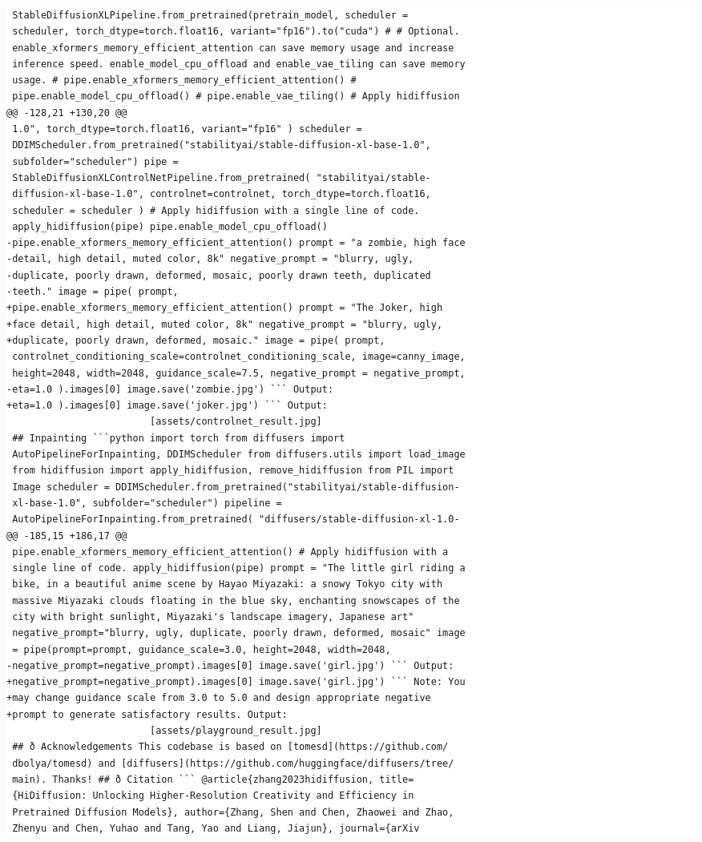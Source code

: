 ```
 StableDiffusionXLPipeline.from_pretrained(pretrain_model, scheduler =
 scheduler, torch_dtype=torch.float16, variant="fp16").to("cuda") # # Optional.
 enable_xformers_memory_efficient_attention can save memory usage and increase
 inference speed. enable_model_cpu_offload and enable_vae_tiling can save memory
 usage. # pipe.enable_xformers_memory_efficient_attention() #
 pipe.enable_model_cpu_offload() # pipe.enable_vae_tiling() # Apply hidiffusion
@@ -128,21 +130,20 @@
 1.0", torch_dtype=torch.float16, variant="fp16" ) scheduler =
 DDIMScheduler.from_pretrained("stabilityai/stable-diffusion-xl-base-1.0",
 subfolder="scheduler") pipe =
 StableDiffusionXLControlNetPipeline.from_pretrained( "stabilityai/stable-
 diffusion-xl-base-1.0", controlnet=controlnet, torch_dtype=torch.float16,
 scheduler = scheduler ) # Apply hidiffusion with a single line of code.
 apply_hidiffusion(pipe) pipe.enable_model_cpu_offload()
-pipe.enable_xformers_memory_efficient_attention() prompt = "a zombie, high face
-detail, high detail, muted color, 8k" negative_prompt = "blurry, ugly,
-duplicate, poorly drawn, deformed, mosaic, poorly drawn teeth, duplicated
-teeth." image = pipe( prompt,
+pipe.enable_xformers_memory_efficient_attention() prompt = "The Joker, high
+face detail, high detail, muted color, 8k" negative_prompt = "blurry, ugly,
+duplicate, poorly drawn, deformed, mosaic." image = pipe( prompt,
 controlnet_conditioning_scale=controlnet_conditioning_scale, image=canny_image,
 height=2048, width=2048, guidance_scale=7.5, negative_prompt = negative_prompt,
-eta=1.0 ).images[0] image.save('zombie.jpg') ``` Output:
+eta=1.0 ).images[0] image.save('joker.jpg') ``` Output:
                         [assets/controlnet_result.jpg]
 ## Inpainting ```python import torch from diffusers import
 AutoPipelineForInpainting, DDIMScheduler from diffusers.utils import load_image
 from hidiffusion import apply_hidiffusion, remove_hidiffusion from PIL import
 Image scheduler = DDIMScheduler.from_pretrained("stabilityai/stable-diffusion-
 xl-base-1.0", subfolder="scheduler") pipeline =
 AutoPipelineForInpainting.from_pretrained( "diffusers/stable-diffusion-xl-1.0-
@@ -185,15 +186,17 @@
 pipe.enable_xformers_memory_efficient_attention() # Apply hidiffusion with a
 single line of code. apply_hidiffusion(pipe) prompt = "The little girl riding a
 bike, in a beautiful anime scene by Hayao Miyazaki: a snowy Tokyo city with
 massive Miyazaki clouds floating in the blue sky, enchanting snowscapes of the
 city with bright sunlight, Miyazaki's landscape imagery, Japanese art"
 negative_prompt="blurry, ugly, duplicate, poorly drawn, deformed, mosaic" image
 = pipe(prompt=prompt, guidance_scale=3.0, height=2048, width=2048,
-negative_prompt=negative_prompt).images[0] image.save('girl.jpg') ``` Output:
+negative_prompt=negative_prompt).images[0] image.save('girl.jpg') ``` Note: You
+may change guidance scale from 3.0 to 5.0 and design appropriate negative
+prompt to generate satisfactory results. Output:
                         [assets/playground_result.jpg]
 ## ð Acknowledgements This codebase is based on [tomesd](https://github.com/
 dbolya/tomesd) and [diffusers](https://github.com/huggingface/diffusers/tree/
 main). Thanks! ## ð Citation ``` @article{zhang2023hidiffusion, title=
 {HiDiffusion: Unlocking Higher-Resolution Creativity and Efficiency in
 Pretrained Diffusion Models}, author={Zhang, Shen and Chen, Zhaowei and Zhao,
 Zhenyu and Chen, Yuhao and Tang, Yao and Liang, Jiajun}, journal={arXiv
```

